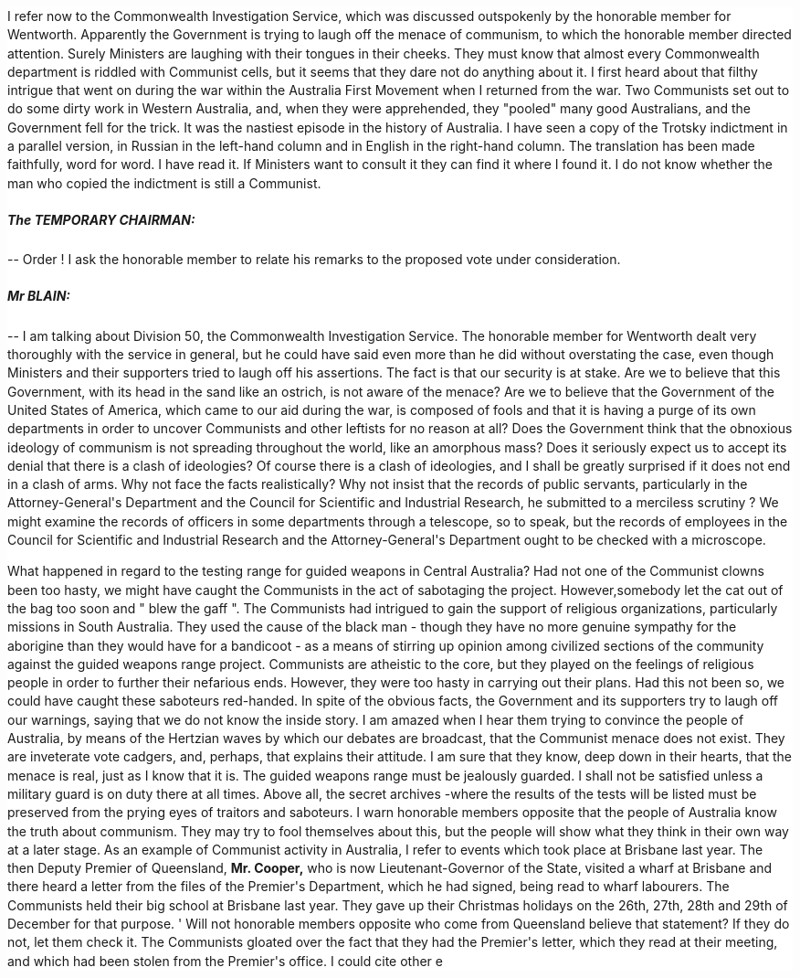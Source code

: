 I refer now to the Commonwealth Investigation Service, which was discussed outspokenly by the honorable member for Wentworth. Apparently the Government is trying to laugh off the menace of communism, to which the honorable member directed attention. Surely Ministers are laughing with their tongues in their cheeks. They must know that almost every Commonwealth department is riddled with Communist cells, but it seems that they dare not do anything about it. I first heard about that filthy intrigue that went on during the war within the Australia First Movement when I returned from the war. Two Communists set out to do some dirty work in Western Australia, and, when they were apprehended, they "pooled" many good Australians, and the Government fell for the trick. It was the nastiest episode in the history of Australia. I have seen a copy of the Trotsky indictment in a parallel version, in Russian in the left-hand column and in English in the right-hand column. The translation has been made faithfully, word for word. I have read it. If Ministers want to consult it they can find it where I found it. I do not know whether the man who copied the indictment is still a Communist. 

##### The TEMPORARY CHAIRMAN:

-- Order ! I ask the honorable member to relate his remarks to the proposed vote under consideration. 

##### Mr BLAIN:

-- I am talking about Division 50, the Commonwealth Investigation Service. The honorable member for Wentworth dealt very thoroughly with the service in general, but he could have said even more than he did without overstating the case, even though Ministers and their supporters tried to laugh off his assertions. The fact is that our security is at stake. Are we to believe that this Government, with its head in the sand like an ostrich, is not aware of the menace? Are we to believe that the Government of the United States of America, which came to our aid during the war, is composed of fools and that it is having a purge of its own departments in order to uncover Communists and other leftists for no reason at all? Does the Government think that the obnoxious ideology of communism is not spreading throughout the world, like an amorphous mass? Does it seriously expect us to accept its denial that there is a clash of ideologies? Of course there is a clash of ideologies, and I shall be greatly surprised if it does not end in a clash of arms. Why not face the facts realistically? Why not insist that the records of public servants, particularly in the Attorney-General's Department and the Council for Scientific and Industrial Research, he submitted to a merciless scrutiny ? We might examine the records of officers in some departments through a telescope, so to speak, but the records of employees in the Council for Scientific and Industrial Research and the Attorney-General's Department ought to be checked with a microscope. 

What happened in regard to the testing range for guided weapons in Central Australia? Had not one of the Communist clowns been too hasty, we might have caught the Communists in the act of sabotaging the project. However,somebody let the cat out of the bag too soon and " blew the gaff ". The Communists had intrigued to gain the support of religious organizations, particularly missions in South Australia. They used the cause of the black man - though they have no more genuine sympathy for the aborigine than they would have for a bandicoot - as a means of stirring up opinion among civilized sections of the community against the guided weapons range project. Communists are atheistic to the core, but they played on the feelings of religious people in order to further their nefarious ends. However, they were too hasty in carrying out their plans. Had this not been so, we could have caught these saboteurs red-handed. In spite of the obvious facts, the Government and its supporters try to laugh off our warnings, saying that  we  do not know the inside story. I am amazed when I hear them trying to convince the people of Australia, by means of the Hertzian waves by which our debates are broadcast, that the Communist menace does not exist. They are inveterate vote cadgers, and, perhaps, that explains their attitude. I am sure that they know, deep down in their hearts, that the menace is real, just as I know that it is. The guided weapons range must be jealously guarded. I shall not be satisfied unless a military guard is on duty there at all times. Above all, the secret archives -where the results of the tests  will  be listed must be preserved from the prying eyes of traitors and saboteurs. I warn honorable members opposite that the people of Australia know the truth about communism. They may try to fool themselves about this, but the people will show what they think in their own way at a later stage. As an example of Communist activity in Australia, I refer to events which took place at Brisbane last year. The then  Deputy  Premier of Queensland,  **Mr. Cooper,**  who is now Lieutenant-Governor of the State, visited a wharf at Brisbane and there heard a letter from the files of the Premier's Department, which he had signed, being read to wharf labourers. The Communists held their big school at Brisbane last year. They gave up their Christmas holidays on the 26th, 27th, 28th and 29th of December for that purpose. ' Will not honorable members opposite who come from Queensland believe that statement? If they do not, let them check it. The Communists gloated over the fact that they had the Premier's letter, which they read at their meeting, and which had been stolen from the Premier's office. I could cite other e